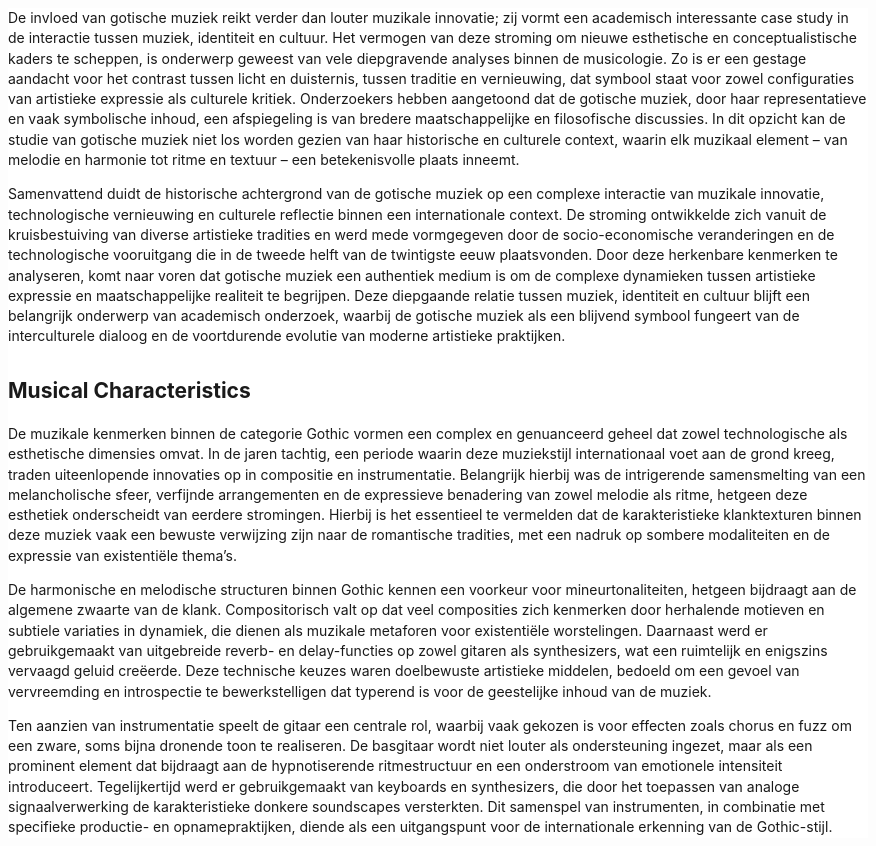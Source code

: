 De invloed van gotische muziek reikt verder dan louter muzikale innovatie; zij vormt een academisch
interessante case study in de interactie tussen muziek, identiteit en cultuur. Het vermogen van deze
stroming om nieuwe esthetische en conceptualistische kaders te scheppen, is onderwerp geweest van
vele diepgravende analyses binnen de musicologie. Zo is er een gestage aandacht voor het contrast
tussen licht en duisternis, tussen traditie en vernieuwing, dat symbool staat voor zowel
configuraties van artistieke expressie als culturele kritiek. Onderzoekers hebben aangetoond dat de
gotische muziek, door haar representatieve en vaak symbolische inhoud, een afspiegeling is van
bredere maatschappelijke en filosofische discussies. In dit opzicht kan de studie van gotische
muziek niet los worden gezien van haar historische en culturele context, waarin elk muzikaal element
– van melodie en harmonie tot ritme en textuur – een betekenisvolle plaats inneemt.

Samenvattend duidt de historische achtergrond van de gotische muziek op een complexe interactie van
muzikale innovatie, technologische vernieuwing en culturele reflectie binnen een internationale
context. De stroming ontwikkelde zich vanuit de kruisbestuiving van diverse artistieke tradities en
werd mede vormgegeven door de socio-economische veranderingen en de technologische vooruitgang die
in de tweede helft van de twintigste eeuw plaatsvonden. Door deze herkenbare kenmerken te
analyseren, komt naar voren dat gotische muziek een authentiek medium is om de complexe dynamieken
tussen artistieke expressie en maatschappelijke realiteit te begrijpen. Deze diepgaande relatie
tussen muziek, identiteit en cultuur blijft een belangrijk onderwerp van academisch onderzoek,
waarbij de gotische muziek als een blijvend symbool fungeert van de interculturele dialoog en de
voortdurende evolutie van moderne artistieke praktijken.

## Musical Characteristics

De muzikale kenmerken binnen de categorie Gothic vormen een complex en genuanceerd geheel dat zowel
technologische als esthetische dimensies omvat. In de jaren tachtig, een periode waarin deze
muziekstijl internationaal voet aan de grond kreeg, traden uiteenlopende innovaties op in compositie
en instrumentatie. Belangrijk hierbij was de intrigerende samensmelting van een melancholische
sfeer, verfijnde arrangementen en de expressieve benadering van zowel melodie als ritme, hetgeen
deze esthetiek onderscheidt van eerdere stromingen. Hierbij is het essentieel te vermelden dat de
karakteristieke klanktexturen binnen deze muziek vaak een bewuste verwijzing zijn naar de
romantische tradities, met een nadruk op sombere modaliteiten en de expressie van existentiële
thema’s.

De harmonische en melodische structuren binnen Gothic kennen een voorkeur voor mineurtonaliteiten,
hetgeen bijdraagt aan de algemene zwaarte van de klank. Compositorisch valt op dat veel composities
zich kenmerken door herhalende motieven en subtiele variaties in dynamiek, die dienen als muzikale
metaforen voor existentiële worstelingen. Daarnaast werd er gebruikgemaakt van uitgebreide reverb-
en delay-functies op zowel gitaren als synthesizers, wat een ruimtelijk en enigszins vervaagd geluid
creëerde. Deze technische keuzes waren doelbewuste artistieke middelen, bedoeld om een gevoel van
vervreemding en introspectie te bewerkstelligen dat typerend is voor de geestelijke inhoud van de
muziek.

Ten aanzien van instrumentatie speelt de gitaar een centrale rol, waarbij vaak gekozen is voor
effecten zoals chorus en fuzz om een zware, soms bijna dronende toon te realiseren. De basgitaar
wordt niet louter als ondersteuning ingezet, maar als een prominent element dat bijdraagt aan de
hypnotiserende ritmestructuur en een onderstroom van emotionele intensiteit introduceert.
Tegelijkertijd werd er gebruikgemaakt van keyboards en synthesizers, die door het toepassen van
analoge signaalverwerking de karakteristieke donkere soundscapes versterkten. Dit samenspel van
instrumenten, in combinatie met specifieke productie- en opnamepraktijken, diende als een
uitgangspunt voor de internationale erkenning van de Gothic-stijl.
